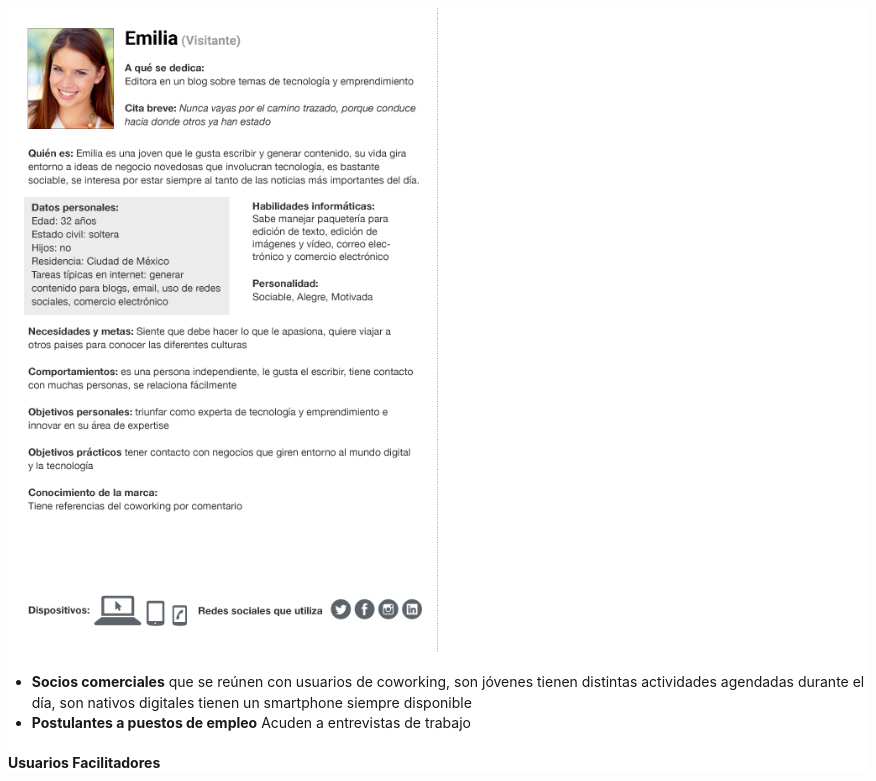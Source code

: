 ![Usuarios-principales](src/assets/images/Proto-personas.png)


* **Socios comerciales** que se reúnen con usuarios de coworking, son jóvenes tienen distintas actividades agendadas durante el día, son nativos digitales tienen un smartphone siempre disponible
* **Postulantes a puestos de empleo** Acuden a entrevistas de trabajo


#### Usuarios Facilitadores
